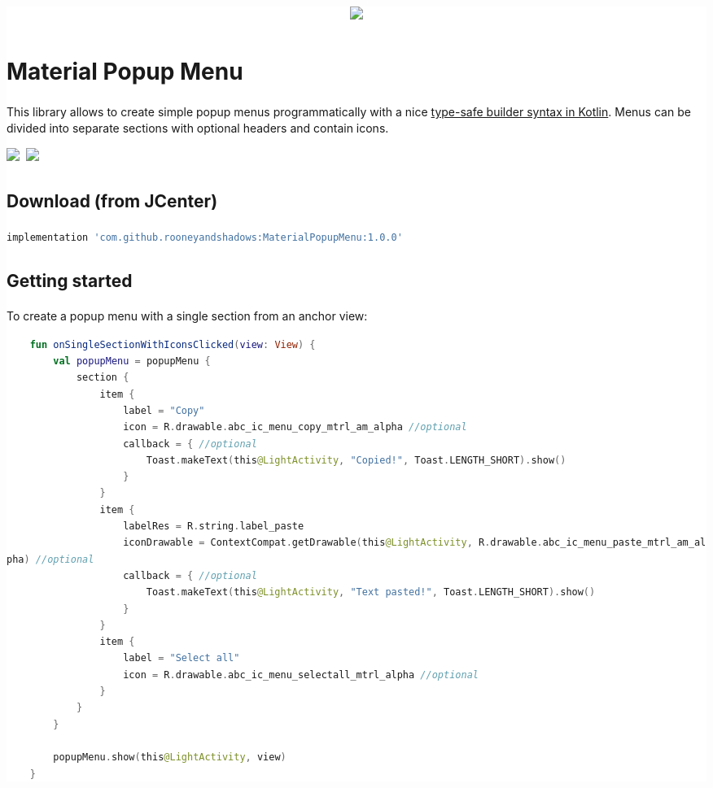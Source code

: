 <p align="center">
  <img src ="./art/logo_vertical.png" width="256" />
</p>

# Material Popup Menu

This library allows to create simple popup menus programmatically with a nice [type-safe builder syntax in Kotlin](https://kotlinlang.org/docs/reference/type-safe-builders.html). Menus can be divided into separate sections with optional headers and contain icons.

<img src ="./art/sample_sections_light.png" width="360" />&nbsp;&nbsp;<img src ="./art/sample_toolbar_dark.png" width="360" />

## Download (from JCenter)
```groovy
implementation 'com.github.rooneyandshadows:MaterialPopupMenu:1.0.0'
```

## Getting started

To create a popup menu with a single section from an anchor view:
```kotlin
    fun onSingleSectionWithIconsClicked(view: View) {
        val popupMenu = popupMenu {
            section {
                item {
                    label = "Copy"
                    icon = R.drawable.abc_ic_menu_copy_mtrl_am_alpha //optional
                    callback = { //optional
                        Toast.makeText(this@LightActivity, "Copied!", Toast.LENGTH_SHORT).show()
                    }
                }
                item {
                    labelRes = R.string.label_paste
                    iconDrawable = ContextCompat.getDrawable(this@LightActivity, R.drawable.abc_ic_menu_paste_mtrl_am_alpha) //optional
                    callback = { //optional
                        Toast.makeText(this@LightActivity, "Text pasted!", Toast.LENGTH_SHORT).show()
                    }
                }
                item {
                    label = "Select all"
                    icon = R.drawable.abc_ic_menu_selectall_mtrl_alpha //optional
                }
            }
        }

        popupMenu.show(this@LightActivity, view)
    }

```
